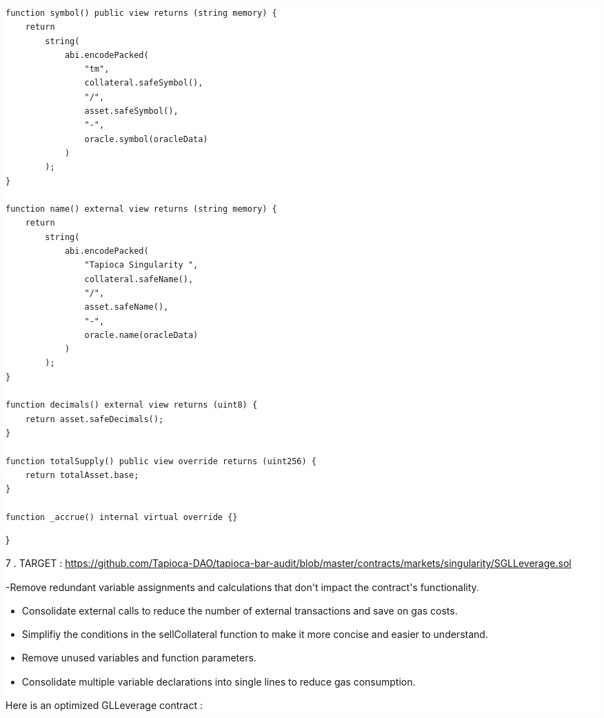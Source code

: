     function symbol() public view returns (string memory) {
        return
            string(
                abi.encodePacked(
                    "tm",
                    collateral.safeSymbol(),
                    "/",
                    asset.safeSymbol(),
                    "-",
                    oracle.symbol(oracleData)
                )
            );
    }

    function name() external view returns (string memory) {
        return
            string(
                abi.encodePacked(
                    "Tapioca Singularity ",
                    collateral.safeName(),
                    "/",
                    asset.safeName(),
                    "-",
                    oracle.name(oracleData)
                )
            );
    }

    function decimals() external view returns (uint8) {
        return asset.safeDecimals();
    }

    function totalSupply() public view override returns (uint256) {
        return totalAsset.base;
    }

    function _accrue() internal virtual override {}
}

7 .  TARGET : https://github.com/Tapioca-DAO/tapioca-bar-audit/blob/master/contracts/markets/singularity/SGLLeverage.sol

-Remove redundant variable assignments and calculations that don't impact the contract's functionality.

- Consolidate external calls to reduce the number of external transactions and save on gas costs.

- Simplifiy the conditions in the sellCollateral function to make it more concise and easier to understand.

- Remove unused variables and function parameters.

- Consolidate multiple variable declarations into single lines to reduce gas consumption.

Here is an optimized GLLeverage contract :
